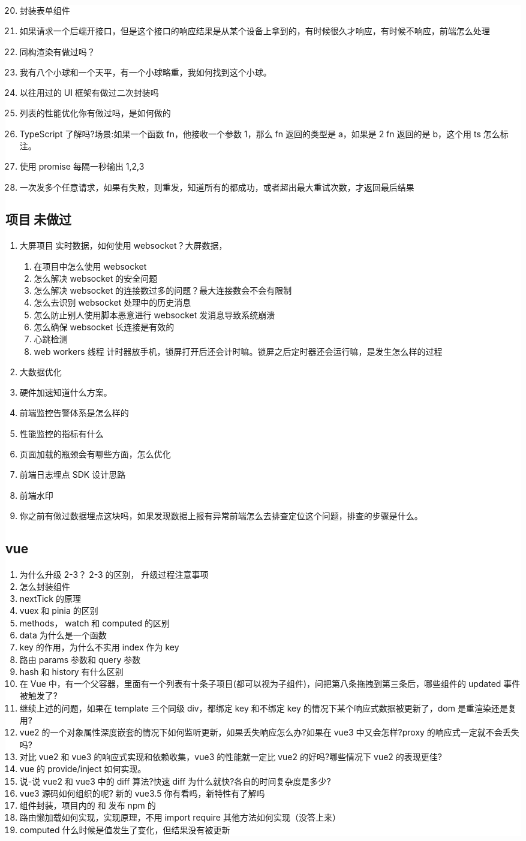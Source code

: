 20. 封装表单组件
21. 如果请求一个后端开接口，但是这个接口的响应结果是从某个设备上拿到的，有时候很久才响应，有时候不响应，前端怎么处理
22. 同构渲染有做过吗？
23. 我有八个小球和一个天平，有一个小球略重，我如何找到这个小球。
24. 以往用过的 UI 框架有做过二次封装吗
25. 列表的性能优化你有做过吗，是如何做的
26. TypeScript 了解吗?场景:如果一个函数 fn，他接收一个参数 1，那么 fn 返回的类型是 a，如果是 2 fn 返回的是 b，这个用 ts 怎么标注。

27. 使用 promise 每隔一秒输出 1,2,3
28. 一次发多个任意请求，如果有失败，则重发，知道所有的都成功，或者超出最大重试次数，才返回最后结果

## 项目 未做过

1. 大屏项目 实时数据，如何使用 websocket？大屏数据，

   1. 在项目中怎么使用 websocket
   2. 怎么解决 websocket 的安全问题
   3. 怎么解决 websocket 的连接数过多的问题？最大连接数会不会有限制
   4. 怎么去识别 websocket 处理中的历史消息
   5. 怎么防止别人使用脚本恶意进行 websocket 发消息导致系统崩溃
   6. 怎么确保 websocket 长连接是有效的
   7. 心跳检测
   8. web workers 线程
      计时器放手机，锁屏打开后还会计时嘛。锁屏之后定时器还会运行嘛，是发生怎么样的过程

2. 大数据优化
3. 硬件加速知道什么方案。
4. 前端监控告警体系是怎么样的
5. 性能监控的指标有什么
6. 页面加载的瓶颈会有哪些方面，怎么优化
7. 前端日志埋点 SDK 设计思路
8. 前端水印
9. 你之前有做过数据埋点这块吗，如果发现数据上报有异常前端怎么去排查定位这个问题，排查的步骤是什么。

## vue

1. 为什么升级 2-3？ 2-3 的区别， 升级过程注意事项
2. 怎么封装组件
3. nextTick 的原理
4. vuex 和 pinia 的区别
5. methods， watch 和 computed 的区别
6. data 为什么是一个函数
7. key 的作用，为什么不实用 index 作为 key
8. 路由 params 参数和 query 参数
9. hash 和 history 有什么区别
10. 在 Vue 中，有一个父容器，里面有一个列表有十条子项目(都可以视为子组件)，问把第八条拖拽到第三条后，哪些组件的 updated 事件被触发了?
11. 继续上述的问题，如果在 template 三个同级 div，都绑定 key 和不绑定 key 的情况下某个响应式数据被更新了，dom 是重渲染还是复用?
12. vue2 的一个对象属性深度嵌套的情况下如何监听更新，如果丢失响应怎么办?如果在 vue3 中又会怎样?proxy 的响应式一定就不会丢失吗?
13. 对比 vue2 和 vue3 的响应式实现和依赖收集，vue3 的性能就一定比 vue2 的好吗?哪些情况下 vue2 的表现更佳?
14. vue 的 provide/inject 如何实现。
15. 说-说 vue2 和 vue3 中的 diff 算法?快速 diff 为什么就快?各自的时间复杂度是多少?
16. vue3 源码如何组织的呢? 新的 vue3.5 你有看吗，新特性有了解吗
17. 组件封装，项目内的 和 发布 npm 的
18. 路由懒加载如何实现，实现原理，不用 import require 其他方法如何实现（没答上来）
19. computed 什么时候是值发生了变化，但结果没有被更新
